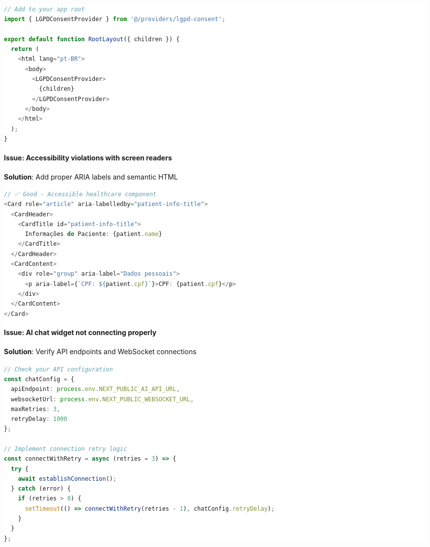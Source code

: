 ```typescript
// Add to your app root
import { LGPDConsentProvider } from '@/providers/lgpd-consent';

export default function RootLayout({ children }) {
  return (
    <html lang="pt-BR">
      <body>
        <LGPDConsentProvider>
          {children}
        </LGPDConsentProvider>
      </body>
    </html>
  );
}
```

#### **Issue**: Accessibility violations with screen readers
**Solution**: Add proper ARIA labels and semantic HTML

```typescript
// ✅ Good - Accessible healthcare component
<Card role="article" aria-labelledby="patient-info-title">
  <CardHeader>
    <CardTitle id="patient-info-title">
      Informações do Paciente: {patient.name}
    </CardTitle>
  </CardHeader>
  <CardContent>
    <div role="group" aria-label="Dados pessoais">
      <p aria-label={`CPF: ${patient.cpf}`}>CPF: {patient.cpf}</p>
    </div>
  </CardContent>
</Card>
```

#### **Issue**: AI chat widget not connecting properly
**Solution**: Verify API endpoints and WebSocket connections

```typescript
// Check your API configuration
const chatConfig = {
  apiEndpoint: process.env.NEXT_PUBLIC_AI_API_URL,
  websocketUrl: process.env.NEXT_PUBLIC_WEBSOCKET_URL,
  maxRetries: 3,
  retryDelay: 1000
};

// Implement connection retry logic
const connectWithRetry = async (retries = 3) => {
  try {
    await establishConnection();
  } catch (error) {
    if (retries > 0) {
      setTimeout(() => connectWithRetry(retries - 1), chatConfig.retryDelay);
    }
  }
};
```
